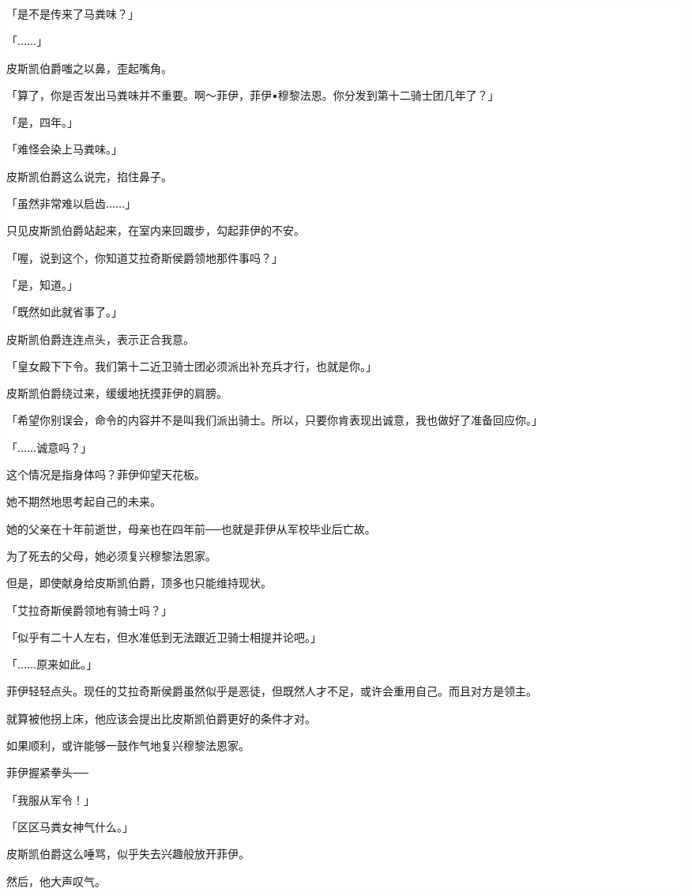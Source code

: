 「是不是传来了马粪味？」

「……」

皮斯凯伯爵嗤之以鼻，歪起嘴角。

「算了，你是否发出马粪味并不重要。啊～菲伊，菲伊•穆黎法恩。你分发到第十二骑士团几年了？」

「是，四年。」

「难怪会染上马粪味。」

皮斯凯伯爵这么说完，掐住鼻子。

「虽然非常难以启齿……」

只见皮斯凯伯爵站起来，在室内来回踱步，勾起菲伊的不安。

「喔，说到这个，你知道艾拉奇斯侯爵领地那件事吗？」

「是，知道。」

「既然如此就省事了。」

皮斯凯伯爵连连点头，表示正合我意。

「皇女殿下下令。我们第十二近卫骑士团必须派出补充兵才行，也就是你。」

皮斯凯伯爵绕过来，缓缓地抚摸菲伊的肩膀。

「希望你别误会，命令的内容并不是叫我们派出骑士。所以，只要你肯表现出诚意，我也做好了准备回应你。」

「……诚意吗？」

这个情况是指身体吗？菲伊仰望天花板。

她不期然地思考起自己的未来。

她的父亲在十年前逝世，母亲也在四年前──也就是菲伊从军校毕业后亡故。

为了死去的父母，她必须复兴穆黎法恩家。

但是，即使献身给皮斯凯伯爵，顶多也只能维持现状。

「艾拉奇斯侯爵领地有骑士吗？」

「似乎有二十人左右，但水准低到无法跟近卫骑士相提并论吧。」

「……原来如此。」

菲伊轻轻点头。现任的艾拉奇斯侯爵虽然似乎是恶徒，但既然人才不足，或许会重用自己。而且对方是领主。

就算被他拐上床，他应该会提出比皮斯凯伯爵更好的条件才对。

如果顺利，或许能够一鼓作气地复兴穆黎法恩家。

菲伊握紧拳头──

「我服从军令！」

「区区马粪女神气什么。」

皮斯凯伯爵这么唾骂，似乎失去兴趣般放开菲伊。

然后，他大声叹气。
